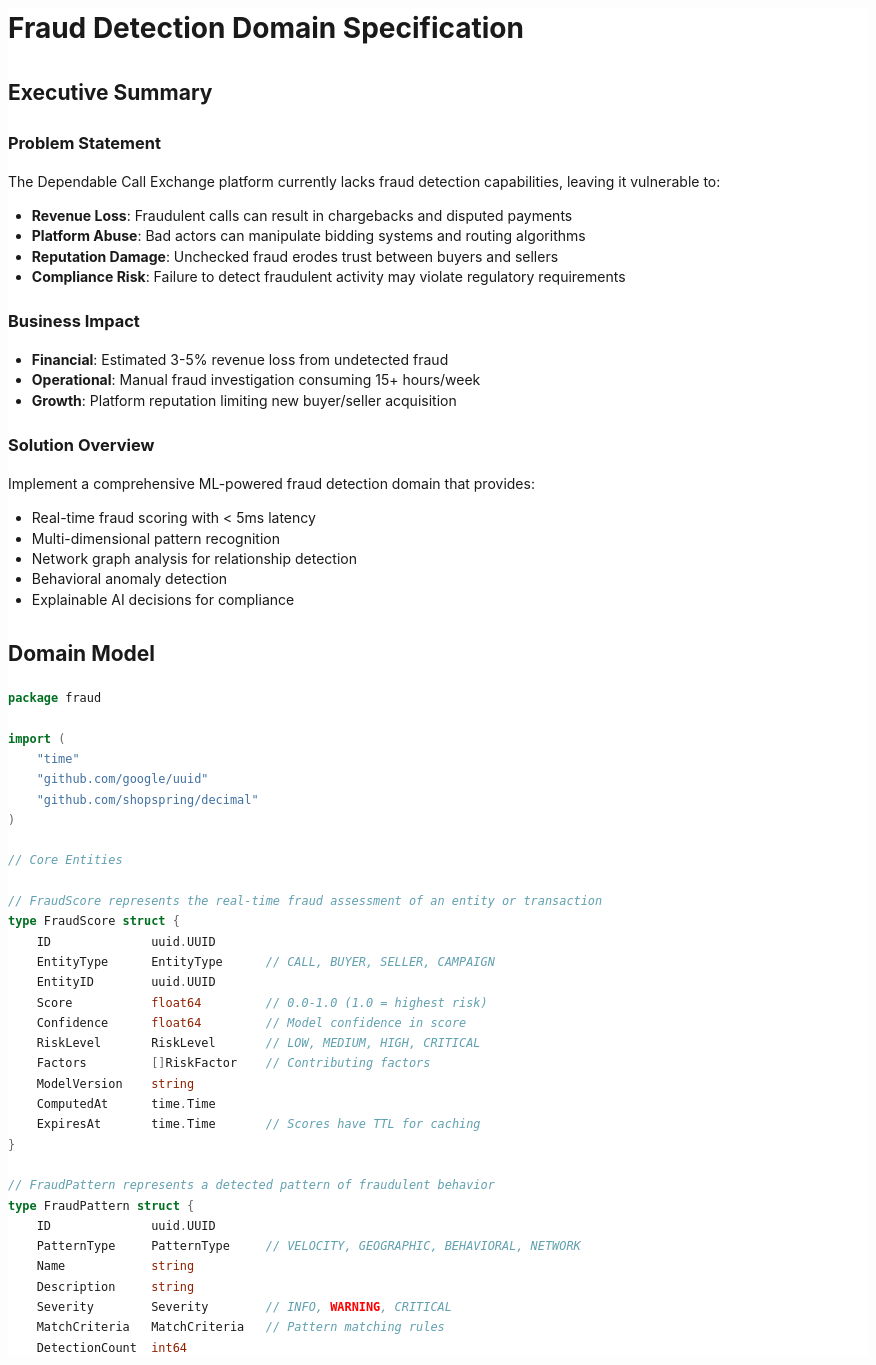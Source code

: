 # Fraud Detection Domain Specification

## Executive Summary

### Problem Statement
The Dependable Call Exchange platform currently lacks fraud detection capabilities, leaving it vulnerable to:
- **Revenue Loss**: Fraudulent calls can result in chargebacks and disputed payments
- **Platform Abuse**: Bad actors can manipulate bidding systems and routing algorithms
- **Reputation Damage**: Unchecked fraud erodes trust between buyers and sellers
- **Compliance Risk**: Failure to detect fraudulent activity may violate regulatory requirements

### Business Impact
- **Financial**: Estimated 3-5% revenue loss from undetected fraud
- **Operational**: Manual fraud investigation consuming 15+ hours/week
- **Growth**: Platform reputation limiting new buyer/seller acquisition

### Solution Overview
Implement a comprehensive ML-powered fraud detection domain that provides:
- Real-time fraud scoring with < 5ms latency
- Multi-dimensional pattern recognition
- Network graph analysis for relationship detection
- Behavioral anomaly detection
- Explainable AI decisions for compliance

## Domain Model

```go
package fraud

import (
    "time"
    "github.com/google/uuid"
    "github.com/shopspring/decimal"
)

// Core Entities

// FraudScore represents the real-time fraud assessment of an entity or transaction
type FraudScore struct {
    ID              uuid.UUID
    EntityType      EntityType      // CALL, BUYER, SELLER, CAMPAIGN
    EntityID        uuid.UUID
    Score           float64         // 0.0-1.0 (1.0 = highest risk)
    Confidence      float64         // Model confidence in score
    RiskLevel       RiskLevel       // LOW, MEDIUM, HIGH, CRITICAL
    Factors         []RiskFactor    // Contributing factors
    ModelVersion    string
    ComputedAt      time.Time
    ExpiresAt       time.Time       // Scores have TTL for caching
}

// FraudPattern represents a detected pattern of fraudulent behavior
type FraudPattern struct {
    ID              uuid.UUID
    PatternType     PatternType     // VELOCITY, GEOGRAPHIC, BEHAVIORAL, NETWORK
    Name            string
    Description     string
    Severity        Severity        // INFO, WARNING, CRITICAL
    MatchCriteria   MatchCriteria   // Pattern matching rules
    DetectionCount  int64
```